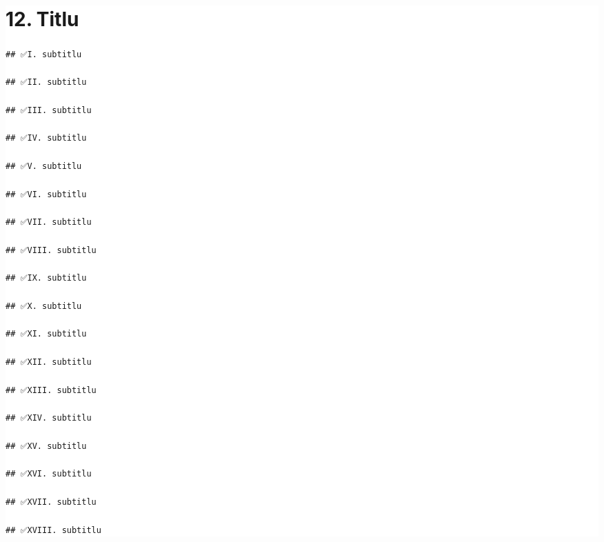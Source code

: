 # 12. Titlu

    ## ✅I. subtitlu

    ## ✅II. subtitlu

    ## ✅III. subtitlu

    ## ✅IV. subtitlu

    ## ✅V. subtitlu

    ## ✅VI. subtitlu

    ## ✅VII. subtitlu

    ## ✅VIII. subtitlu

    ## ✅IX. subtitlu

    ## ✅X. subtitlu

    ## ✅XI. subtitlu

    ## ✅XII. subtitlu

    ## ✅XIII. subtitlu

    ## ✅XIV. subtitlu

    ## ✅XV. subtitlu

    ## ✅XVI. subtitlu

    ## ✅XVII. subtitlu

    ## ✅XVIII. subtitlu
